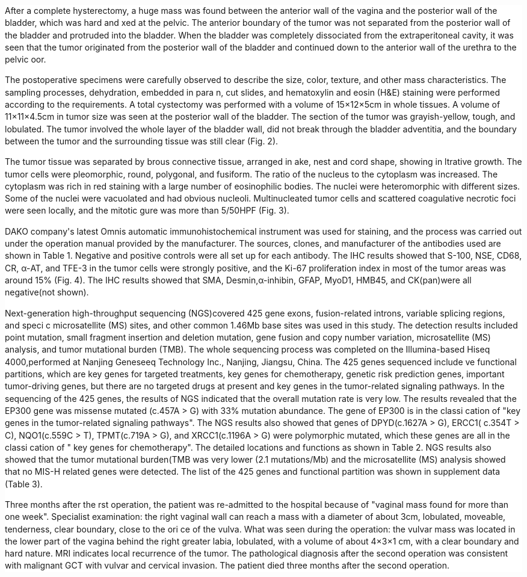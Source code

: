 After a complete hysterectomy, a huge mass was found between the anterior wall of the vagina and the posterior wall of the bladder, which was hard and xed at the pelvic. The anterior boundary of the tumor was not separated from the posterior wall of the bladder and protruded into the bladder. When the bladder was completely dissociated from the extraperitoneal cavity, it was seen that the tumor originated from the posterior wall of the bladder and continued down to the anterior wall of the urethra to the pelvic oor.

The postoperative specimens were carefully observed to describe the size, color, texture, and other mass characteristics. The sampling processes, dehydration, embedded in para n, cut slides, and hematoxylin and eosin (H&E) staining were performed according to the requirements. A total cystectomy was performed with a volume of 15×12×5cm in whole tissues. A volume of 11×11×4.5cm in tumor size was seen at the posterior wall of the bladder. The section of the tumor was grayish-yellow, tough, and lobulated. The tumor involved the whole layer of the bladder wall, did not break through the bladder adventitia, and the boundary between the tumor and the surrounding tissue was still clear (Fig. 2).

The tumor tissue was separated by brous connective tissue, arranged in ake, nest and cord shape, showing in ltrative growth. The tumor cells were pleomorphic, round, polygonal, and fusiform. The ratio of the nucleus to the cytoplasm was increased. The cytoplasm was rich in red staining with a large number of eosinophilic bodies. The nuclei were heteromorphic with different sizes. Some of the nuclei were vacuolated and had obvious nucleoli. Multinucleated tumor cells and scattered coagulative necrotic foci were seen locally, and the mitotic gure was more than 5/50HPF (Fig. 3).

DAKO company's latest Omnis automatic immunohistochemical instrument was used for staining, and the process was carried out under the operation manual provided by the manufacturer. The sources, clones, and manufacturer of the antibodies used are shown in Table 1. Negative and positive controls were all set up for each antibody. The IHC results showed that S-100, NSE, CD68, CR, α-AT, and TFE-3 in the tumor cells were strongly positive, and the Ki-67 proliferation index in most of the tumor areas was around 15% (Fig. 4). The IHC results showed that SMA, Desmin,α-inhibin, GFAP, MyoD1, HMB45, and CK(pan)were all negative(not shown).

Next-generation high-throughput sequencing (NGS)covered 425 gene exons, fusion-related introns, variable splicing regions, and speci c microsatellite (MS) sites, and other common 1.46Mb base sites was used in this study. The detection results included point mutation, small fragment insertion and deletion mutation, gene fusion and copy number variation, microsatellite (MS) analysis, and tumor mutational burden (TMB). The whole sequencing process was completed on the Illumina-based Hiseq 4000,performed at Nanjing Geneseeq Technology Inc., Nanjing, Jiangsu, China. The 425 genes sequenced include ve functional partitions, which are key genes for targeted treatments, key genes for chemotherapy, genetic risk prediction genes, important tumor-driving genes, but there are no targeted drugs at present and key genes in the tumor-related signaling pathways. In the sequencing of the 425 genes, the results of NGS indicated that the overall mutation rate is very low. The results revealed that the EP300 gene was missense mutated (c.457A > G) with 33% mutation abundance. The gene of EP300 is in the classi cation of "key genes in the tumor-related signaling pathways". The NGS results also showed that genes of DPYD(c.1627A > G), ERCC1( c.354T > C), NQO1(c.559C > T), TPMT(c.719A > G), and XRCC1(c.1196A > G) were polymorphic mutated, which these genes are all in the classi cation of " key genes for chemotherapy". The detailed locations and functions as shown in Table 2. NGS results also showed that the tumor mutational burden(TMB was very lower (2.1 mutations/Mb) and the microsatellite (MS) analysis showed that no MIS-H related genes were detected. The list of the 425 genes and functional partition was shown in supplement data (Table 3).

Three months after the rst operation, the patient was re-admitted to the hospital because of "vaginal mass found for more than one week". Specialist examination: the right vaginal wall can reach a mass with a diameter of about 3cm, lobulated, moveable, tenderness, clear boundary, close to the ori ce of the vulva. What was seen during the operation: the vulvar mass was located in the lower part of the vagina behind the right greater labia, lobulated, with a volume of about 4×3×1 cm, with a clear boundary and hard nature. MRI indicates local recurrence of the tumor. The pathological diagnosis after the second operation was consistent with malignant GCT with vulvar and cervical invasion. The patient died three months after the second operation.
